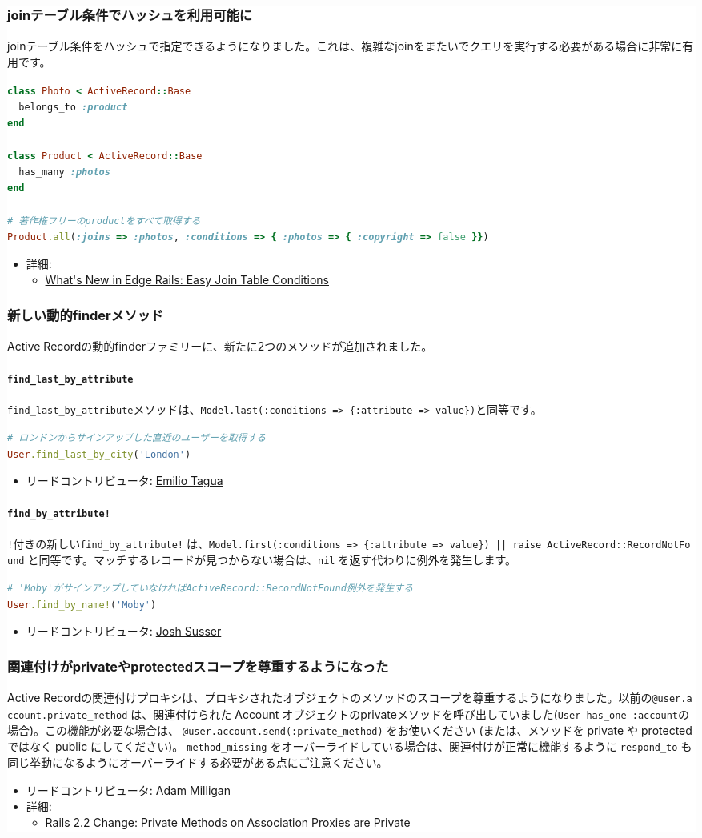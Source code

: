 ### joinテーブル条件でハッシュを利用可能に

joinテーブル条件をハッシュで指定できるようになりました。これは、複雑なjoinをまたいでクエリを実行する必要がある場合に非常に有用です。

```ruby
class Photo < ActiveRecord::Base
  belongs_to :product
end

class Product < ActiveRecord::Base
  has_many :photos
end

# 著作権フリーのproductをすべて取得する
Product.all(:joins => :photos, :conditions => { :photos => { :copyright => false }})
```

* 詳細:
    * [What's New in Edge Rails: Easy Join Table Conditions](http://archives.ryandaigle.com/articles/2008/7/7/what-s-new-in-edge-rails-easy-join-table-conditions)

### 新しい動的finderメソッド

Active Recordの動的finderファミリーに、新たに2つのメソッドが追加されました。

#### `find_last_by_attribute`

`find_last_by_attribute`メソッドは、`Model.last(:conditions => {:attribute => value})`と同等です。

```ruby
# ロンドンからサインアップした直近のユーザーを取得する
User.find_last_by_city('London')
```

* リードコントリビュータ: [Emilio Tagua](http://www.workingwithrails.com/person/9147-emilio-tagua)

#### `find_by_attribute!`

`!`付きの新しい`find_by_attribute!` は、`Model.first(:conditions => {:attribute => value}) || raise ActiveRecord::RecordNotFound` と同等です。マッチするレコードが見つからない場合は、`nil` を返す代わりに例外を発生します。

```ruby
# 'Moby'がサインアップしていなければActiveRecord::RecordNotFound例外を発生する
User.find_by_name!('Moby')
```

* リードコントリビュータ: [Josh Susser](http://blog.hasmanythrough.com)

### 関連付けがprivateやprotectedスコープを尊重するようになった

Active Recordの関連付けプロキシは、プロキシされたオブジェクトのメソッドのスコープを尊重するようになりました。以前の`@user.account.private_method` は、関連付けられた Account オブジェクトのprivateメソッドを呼び出していました(`User has_one :account`の場合)。この機能が必要な場合は、 `@user.account.send(:private_method)` をお使いください (または、メソッドを private や protected ではなく public にしてください)。 `method_missing` をオーバーライドしている場合は、関連付けが正常に機能するように `respond_to` も同じ挙動になるようにオーバーライドする必要がある点にご注意ください。

* リードコントリビュータ: Adam Milligan
* 詳細:
    * [Rails 2.2 Change: Private Methods on Association Proxies are Private](http://afreshcup.com/2008/10/24/rails-22-change-private-methods-on-association-proxies-are-private/)
